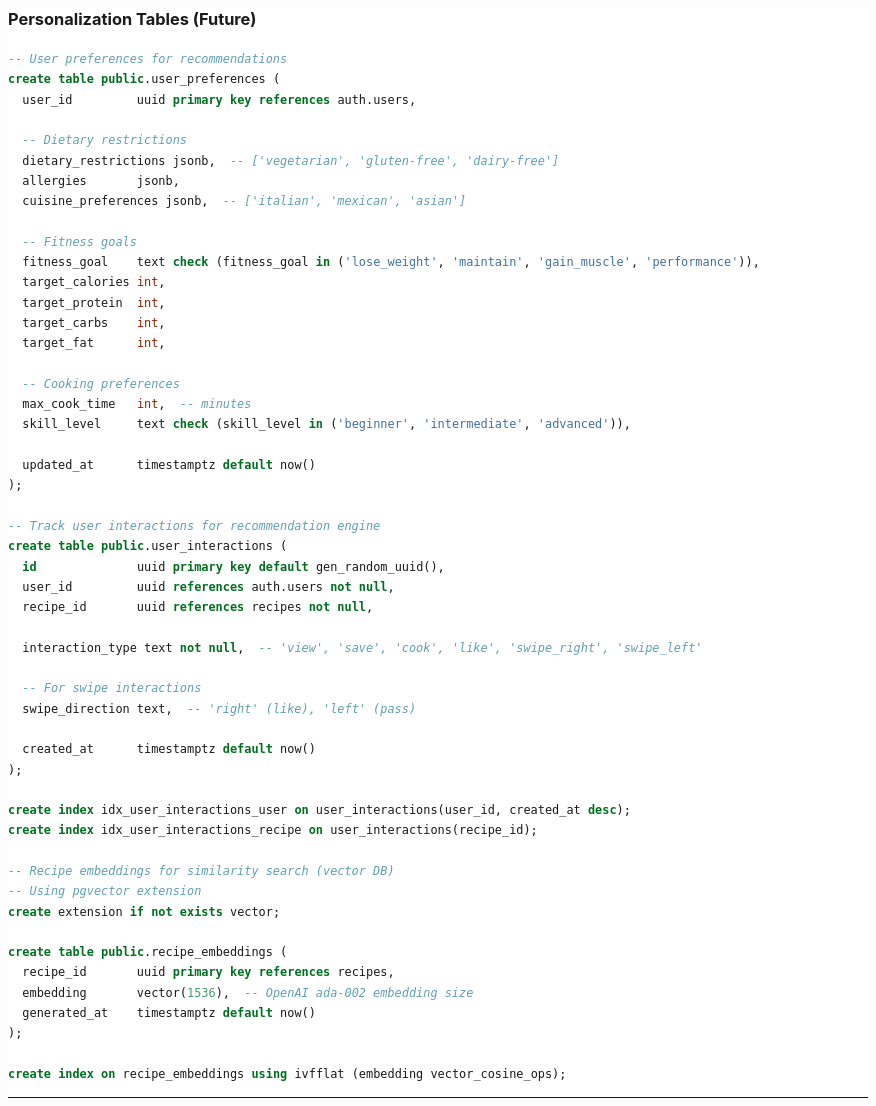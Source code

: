 ### Personalization Tables (Future)

```sql
-- User preferences for recommendations
create table public.user_preferences (
  user_id         uuid primary key references auth.users,

  -- Dietary restrictions
  dietary_restrictions jsonb,  -- ['vegetarian', 'gluten-free', 'dairy-free']
  allergies       jsonb,
  cuisine_preferences jsonb,  -- ['italian', 'mexican', 'asian']

  -- Fitness goals
  fitness_goal    text check (fitness_goal in ('lose_weight', 'maintain', 'gain_muscle', 'performance')),
  target_calories int,
  target_protein  int,
  target_carbs    int,
  target_fat      int,

  -- Cooking preferences
  max_cook_time   int,  -- minutes
  skill_level     text check (skill_level in ('beginner', 'intermediate', 'advanced')),

  updated_at      timestamptz default now()
);

-- Track user interactions for recommendation engine
create table public.user_interactions (
  id              uuid primary key default gen_random_uuid(),
  user_id         uuid references auth.users not null,
  recipe_id       uuid references recipes not null,

  interaction_type text not null,  -- 'view', 'save', 'cook', 'like', 'swipe_right', 'swipe_left'

  -- For swipe interactions
  swipe_direction text,  -- 'right' (like), 'left' (pass)

  created_at      timestamptz default now()
);

create index idx_user_interactions_user on user_interactions(user_id, created_at desc);
create index idx_user_interactions_recipe on user_interactions(recipe_id);

-- Recipe embeddings for similarity search (vector DB)
-- Using pgvector extension
create extension if not exists vector;

create table public.recipe_embeddings (
  recipe_id       uuid primary key references recipes,
  embedding       vector(1536),  -- OpenAI ada-002 embedding size
  generated_at    timestamptz default now()
);

create index on recipe_embeddings using ivfflat (embedding vector_cosine_ops);
```

---